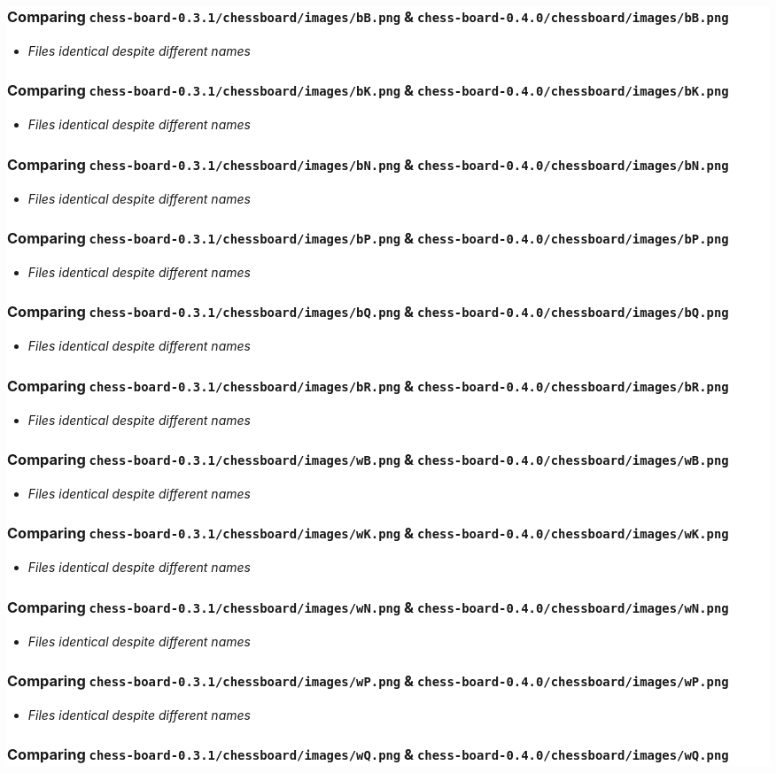 ### Comparing `chess-board-0.3.1/chessboard/images/bB.png` & `chess-board-0.4.0/chessboard/images/bB.png`

 * *Files identical despite different names*

### Comparing `chess-board-0.3.1/chessboard/images/bK.png` & `chess-board-0.4.0/chessboard/images/bK.png`

 * *Files identical despite different names*

### Comparing `chess-board-0.3.1/chessboard/images/bN.png` & `chess-board-0.4.0/chessboard/images/bN.png`

 * *Files identical despite different names*

### Comparing `chess-board-0.3.1/chessboard/images/bP.png` & `chess-board-0.4.0/chessboard/images/bP.png`

 * *Files identical despite different names*

### Comparing `chess-board-0.3.1/chessboard/images/bQ.png` & `chess-board-0.4.0/chessboard/images/bQ.png`

 * *Files identical despite different names*

### Comparing `chess-board-0.3.1/chessboard/images/bR.png` & `chess-board-0.4.0/chessboard/images/bR.png`

 * *Files identical despite different names*

### Comparing `chess-board-0.3.1/chessboard/images/wB.png` & `chess-board-0.4.0/chessboard/images/wB.png`

 * *Files identical despite different names*

### Comparing `chess-board-0.3.1/chessboard/images/wK.png` & `chess-board-0.4.0/chessboard/images/wK.png`

 * *Files identical despite different names*

### Comparing `chess-board-0.3.1/chessboard/images/wN.png` & `chess-board-0.4.0/chessboard/images/wN.png`

 * *Files identical despite different names*

### Comparing `chess-board-0.3.1/chessboard/images/wP.png` & `chess-board-0.4.0/chessboard/images/wP.png`

 * *Files identical despite different names*

### Comparing `chess-board-0.3.1/chessboard/images/wQ.png` & `chess-board-0.4.0/chessboard/images/wQ.png`
